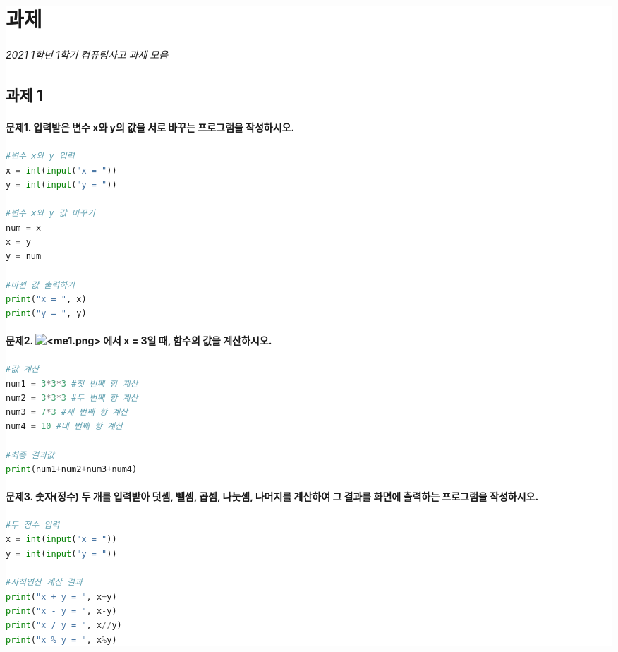 # 과제

###### 2021 1학년 1학기 컴퓨팅사고 과제 모음


## 과제 1
#### 문제1. 입력받은 변수 x와 y의 값을 서로 바꾸는 프로그램을 작성하시오.

```python
#변수 x와 y 입력
x = int(input("x = "))
y = int(input("y = "))

#변수 x와 y 값 바꾸기
num = x
x = y
y = num

#바뀐 값 출력하기
print("x = ", x)
print("y = ", y)
```

#### 문제2. ![<me1.png>](https://github.com/cux-maks/B_HA/blob/main/2021%201%ED%95%99%EB%85%84%201%ED%95%99%EA%B8%B0%20%EA%B3%BC%EC%A0%9C/me1.png) 에서 x = 3일 때, 함수의 값을 계산하시오.

```python
#값 계산
num1 = 3*3*3 #첫 번째 항 계산
num2 = 3*3*3 #두 번째 항 계산
num3 = 7*3 #세 번째 항 계산
num4 = 10 #네 번째 항 계산

#최종 결과값
print(num1+num2+num3+num4)
```

#### 문제3. 숫자(정수) 두 개를 입력받아 덧셈, 뺄셈, 곱셈, 나눗셈, 나머지를 계산하여 그 결과를 화면에 출력하는 프로그램을 작성하시오.

```python
#두 정수 입력
x = int(input("x = "))
y = int(input("y = "))

#사칙연산 계산 결과
print("x + y = ", x+y)
print("x - y = ", x-y)
print("x / y = ", x//y)
print("x % y = ", x%y)
```
